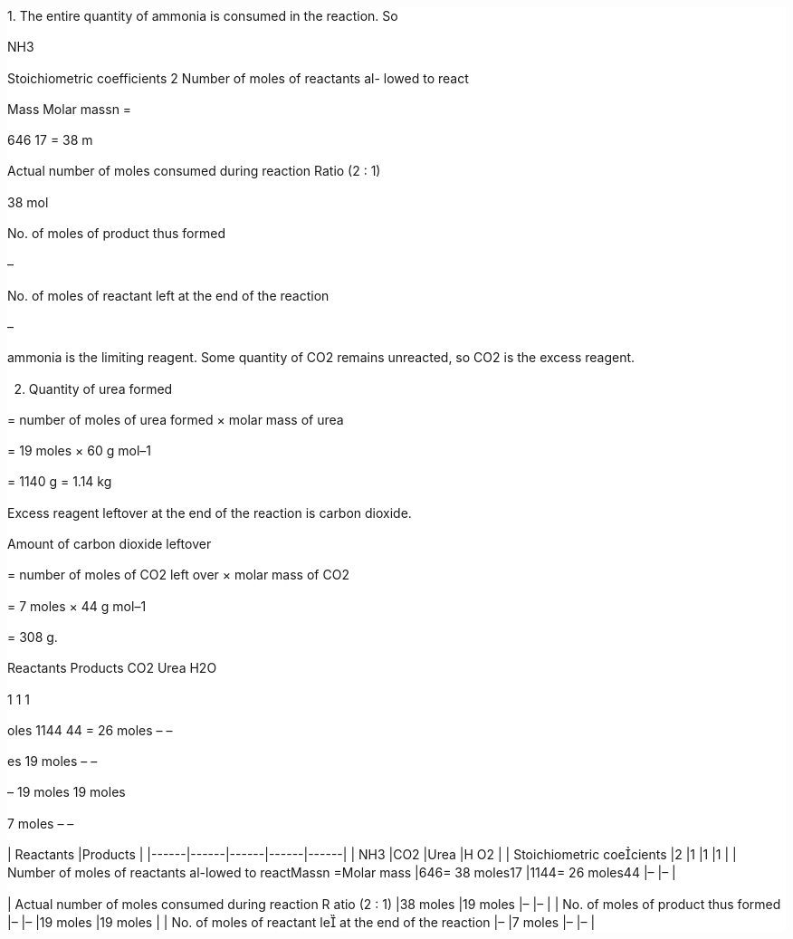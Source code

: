 1\. The entire quantity of ammonia is consumed in the reaction. So

NH3

Stoichiometric coefficients 2 Number of moles of reactants al- lowed to react

Mass Molar massn =

646 17 = 38 m

Actual number of moles consumed during reaction Ratio (2 : 1)

38 mol

No. of moles of product thus formed

–

No. of moles of reactant left at the end of the reaction

–  

ammonia is the limiting reagent. Some quantity of CO2 remains unreacted, so CO2 is the excess reagent.

2) Quantity of urea formed

\= number of moles of urea formed × molar mass of urea

\= 19 moles × 60 g mol–1

\= 1140 g = 1.14 kg

Excess reagent leftover at the end of the reaction is carbon dioxide.

Amount of carbon dioxide leftover

\= number of moles of CO2 left over × molar mass of CO2

\= 7 moles × 44 g mol–1

\= 308 g.

Reactants Products CO2 Urea H2O

1 1 1

oles 1144 44 = 26 moles – –

es 19 moles – –

– 19 moles 19 moles

7 moles – –






| Reactants |Products |
|------|------|------|------|------|
| NH3 |CO2 |Urea |H O2 |
| Stoichiometric coecients |2 |1 |1 |1 |
| Number of moles of reactants al-lowed to reactMassn =Molar mass |646= 38 moles17 |1144= 26 moles44 |– |– |

| Actual number of moles consumed during reaction R atio (2 : 1) |38 moles |19 moles |– |– |
| No. of moles of product thus formed |– |– |19 moles |19 moles |
| No. of moles of reactant le at the end of the reaction |– |7 moles |– |– |
  